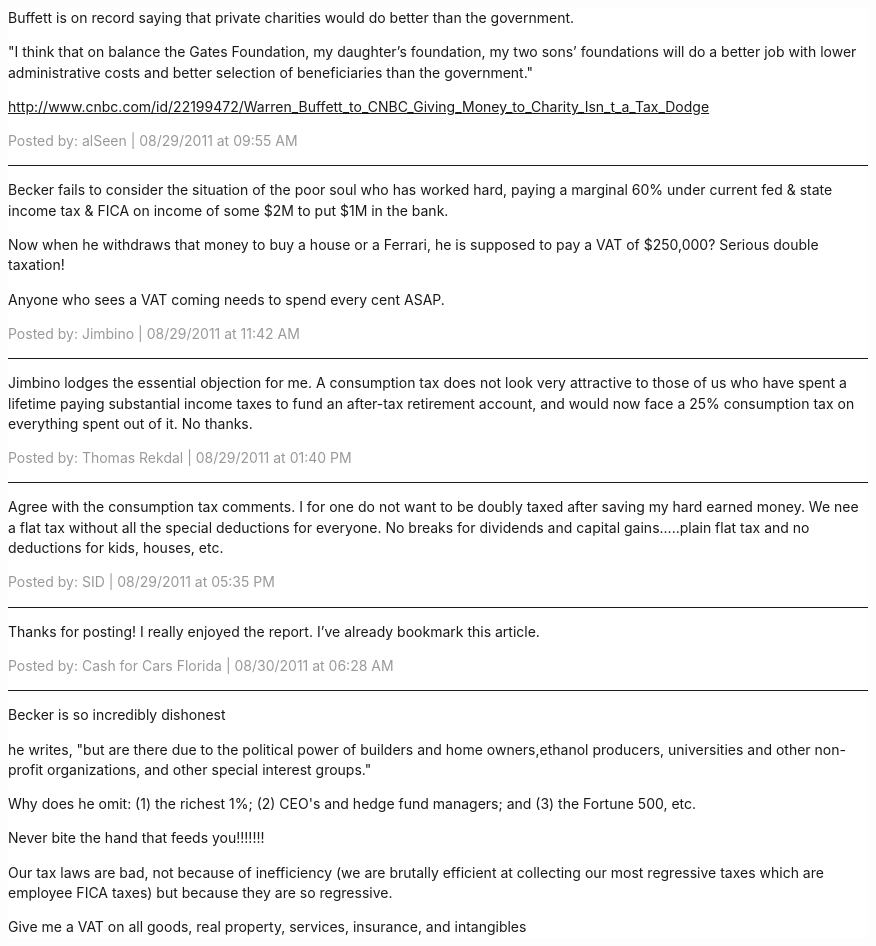 
Buffett is on record saying that private charities would do better than the government.

‎"I think that on balance the Gates Foundation, my daughter’s foundation, my two sons’ foundations will do a better job with lower administrative costs and better selection of beneficiaries than the government."

http://www.cnbc.com/id/22199472/Warren_Buffett_to_CNBC_Giving_Money_to_Charity_Isn_t_a_Tax_Dodge

<span style="color:#999">Posted by: alSeen | 08/29/2011 at 09:55 AM</span>

---

Becker fails to consider the situation of the poor soul who has worked hard, paying a marginal 60% under current fed & state income tax & FICA on income of some $2M to put $1M in the bank.

Now when he withdraws that money to buy a house or a Ferrari, he is supposed to pay a VAT of $250,000? Serious double taxation!

Anyone who sees a VAT coming needs to spend every cent ASAP.

<span style="color:#999">Posted by: Jimbino | 08/29/2011 at 11:42 AM</span>

---

Jimbino lodges the essential objection for me.  A consumption tax does not look very attractive to those of us who have spent a lifetime paying substantial income taxes to fund an after-tax retirement account, and would now face a 25% consumption tax on everything spent out of it.  No thanks.

<span style="color:#999">Posted by: Thomas Rekdal | 08/29/2011 at 01:40 PM</span>

---

Agree with the consumption tax comments.  I for one do not want to be doubly taxed after saving my hard earned money.  We nee a flat tax without all the special deductions for everyone.  No breaks for dividends and capital gains.....plain flat tax and no deductions for kids, houses, etc.

<span style="color:#999">Posted by: SID | 08/29/2011 at 05:35 PM</span>

---

Thanks for posting! I really enjoyed the report. I’ve already bookmark this article.

<span style="color:#999">Posted by: Cash for Cars Florida | 08/30/2011 at 06:28 AM</span>

---

Becker is so incredibly dishonest

he writes, "but are there due to the political power of builders and home owners,ethanol producers, universities and other non-profit organizations, and other special interest groups."

Why does he omit: (1) the richest 1%; (2) CEO's and hedge fund managers; and (3) the Fortune 500, etc.

Never bite the hand that feeds you!!!!!!!

Our tax laws are bad, not because of inefficiency (we are brutally efficient at collecting our most regressive taxes which are employee FICA taxes) but because they are so regressive.

Give me a VAT on all goods, real property, services, insurance, and intangibles
